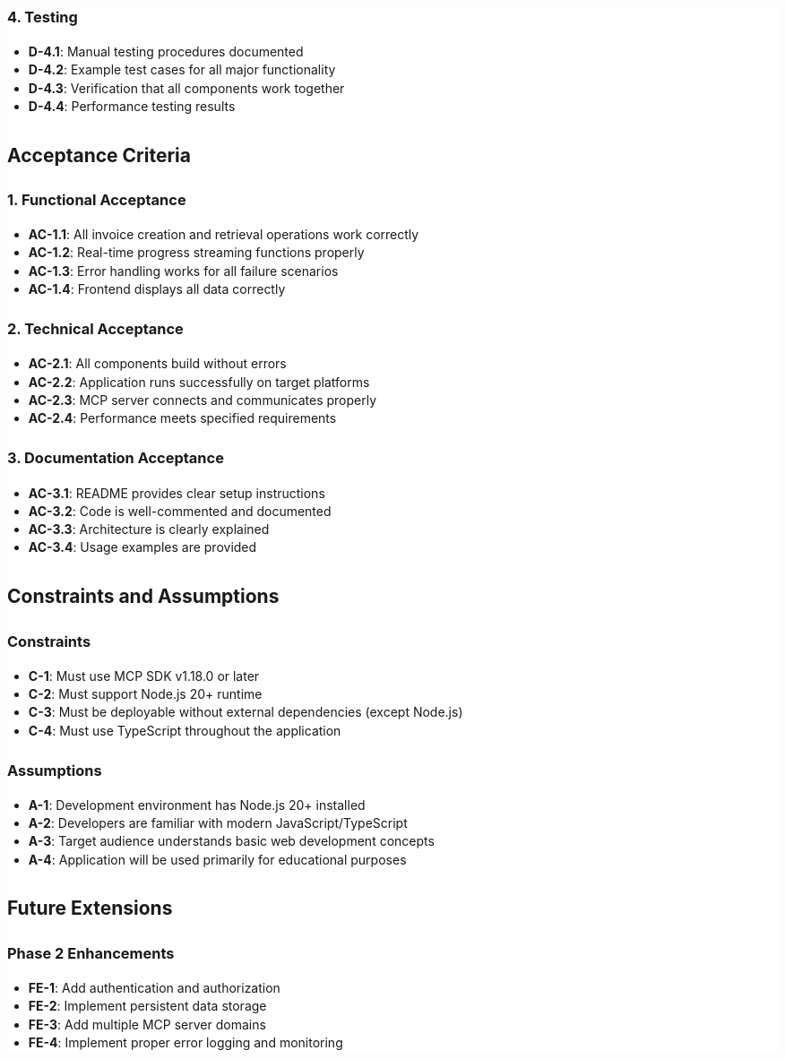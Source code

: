 ### 4. Testing
- **D-4.1**: Manual testing procedures documented
- **D-4.2**: Example test cases for all major functionality
- **D-4.3**: Verification that all components work together
- **D-4.4**: Performance testing results

## Acceptance Criteria

### 1. Functional Acceptance
- **AC-1.1**: All invoice creation and retrieval operations work correctly
- **AC-1.2**: Real-time progress streaming functions properly
- **AC-1.3**: Error handling works for all failure scenarios
- **AC-1.4**: Frontend displays all data correctly

### 2. Technical Acceptance
- **AC-2.1**: All components build without errors
- **AC-2.2**: Application runs successfully on target platforms
- **AC-2.3**: MCP server connects and communicates properly
- **AC-2.4**: Performance meets specified requirements

### 3. Documentation Acceptance
- **AC-3.1**: README provides clear setup instructions
- **AC-3.2**: Code is well-commented and documented
- **AC-3.3**: Architecture is clearly explained
- **AC-3.4**: Usage examples are provided

## Constraints and Assumptions

### Constraints
- **C-1**: Must use MCP SDK v1.18.0 or later
- **C-2**: Must support Node.js 20+ runtime
- **C-3**: Must be deployable without external dependencies (except Node.js)
- **C-4**: Must use TypeScript throughout the application

### Assumptions
- **A-1**: Development environment has Node.js 20+ installed
- **A-2**: Developers are familiar with modern JavaScript/TypeScript
- **A-3**: Target audience understands basic web development concepts
- **A-4**: Application will be used primarily for educational purposes

## Future Extensions

### Phase 2 Enhancements
- **FE-1**: Add authentication and authorization
- **FE-2**: Implement persistent data storage
- **FE-3**: Add multiple MCP server domains
- **FE-4**: Implement proper error logging and monitoring

